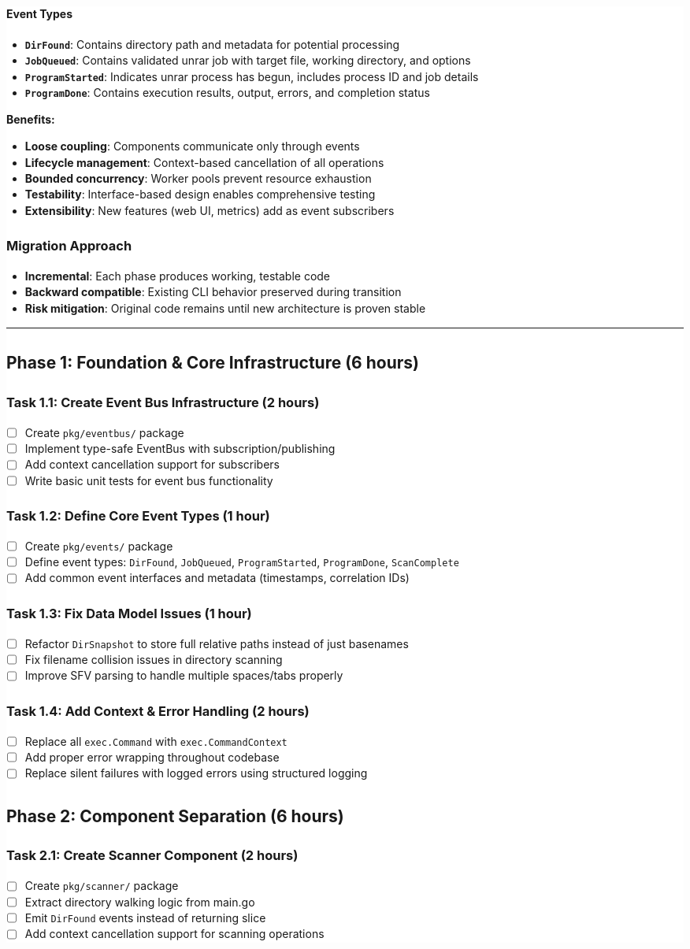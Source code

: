#### Event Types

- **`DirFound`**: Contains directory path and metadata for potential processing
- **`JobQueued`**: Contains validated unrar job with target file, working directory, and options
- **`ProgramStarted`**: Indicates unrar process has begun, includes process ID and job details
- **`ProgramDone`**: Contains execution results, output, errors, and completion status

**Benefits:**
- **Loose coupling**: Components communicate only through events
- **Lifecycle management**: Context-based cancellation of all operations
- **Bounded concurrency**: Worker pools prevent resource exhaustion
- **Testability**: Interface-based design enables comprehensive testing
- **Extensibility**: New features (web UI, metrics) add as event subscribers

### Migration Approach
- **Incremental**: Each phase produces working, testable code
- **Backward compatible**: Existing CLI behavior preserved during transition
- **Risk mitigation**: Original code remains until new architecture is proven stable

---

## Phase 1: Foundation & Core Infrastructure (6 hours)

### Task 1.1: Create Event Bus Infrastructure (2 hours)
- [ ] Create `pkg/eventbus/` package
- [ ] Implement type-safe EventBus with subscription/publishing
- [ ] Add context cancellation support for subscribers
- [ ] Write basic unit tests for event bus functionality

### Task 1.2: Define Core Event Types (1 hour)
- [ ] Create `pkg/events/` package
- [ ] Define event types: `DirFound`, `JobQueued`, `ProgramStarted`, `ProgramDone`, `ScanComplete`
- [ ] Add common event interfaces and metadata (timestamps, correlation IDs)

### Task 1.3: Fix Data Model Issues (1 hour)
- [ ] Refactor `DirSnapshot` to store full relative paths instead of just basenames
- [ ] Fix filename collision issues in directory scanning
- [ ] Improve SFV parsing to handle multiple spaces/tabs properly

### Task 1.4: Add Context & Error Handling (2 hours)
- [ ] Replace all `exec.Command` with `exec.CommandContext`
- [ ] Add proper error wrapping throughout codebase
- [ ] Replace silent failures with logged errors using structured logging

## Phase 2: Component Separation (6 hours)

### Task 2.1: Create Scanner Component (2 hours)
- [ ] Create `pkg/scanner/` package
- [ ] Extract directory walking logic from main.go
- [ ] Emit `DirFound` events instead of returning slice
- [ ] Add context cancellation support for scanning operations
